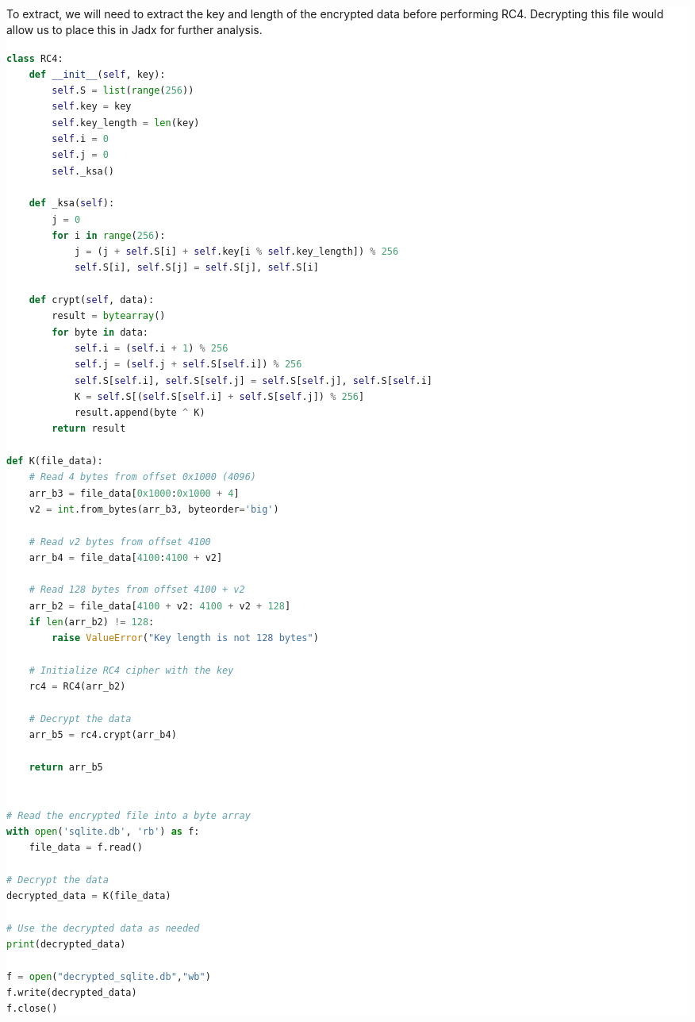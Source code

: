 To extract, we will need to extract the key and length of the encrypted data before performing RC4. Decrypting this file would allow us to place this in Jadx for further analysis.

```python
class RC4:
    def __init__(self, key):
        self.S = list(range(256))
        self.key = key
        self.key_length = len(key)
        self.i = 0
        self.j = 0
        self._ksa()

    def _ksa(self):
        j = 0
        for i in range(256):
            j = (j + self.S[i] + self.key[i % self.key_length]) % 256
            self.S[i], self.S[j] = self.S[j], self.S[i]

    def crypt(self, data):
        result = bytearray()
        for byte in data:
            self.i = (self.i + 1) % 256
            self.j = (self.j + self.S[self.i]) % 256
            self.S[self.i], self.S[self.j] = self.S[self.j], self.S[self.i]
            K = self.S[(self.S[self.i] + self.S[self.j]) % 256]
            result.append(byte ^ K)
        return result

def K(file_data):
    # Read 4 bytes from offset 0x1000 (4096)
    arr_b3 = file_data[0x1000:0x1000 + 4]
    v2 = int.from_bytes(arr_b3, byteorder='big')
    
    # Read v2 bytes from offset 4100
    arr_b4 = file_data[4100:4100 + v2]
    
    # Read 128 bytes from offset 4100 + v2
    arr_b2 = file_data[4100 + v2: 4100 + v2 + 128]
    if len(arr_b2) != 128:
        raise ValueError("Key length is not 128 bytes")
    
    # Initialize RC4 cipher with the key
    rc4 = RC4(arr_b2)
    
    # Decrypt the data
    arr_b5 = rc4.crypt(arr_b4)
    
    return arr_b5


# Read the encrypted file into a byte array
with open('sqlite.db', 'rb') as f:
    file_data = f.read()

# Decrypt the data
decrypted_data = K(file_data)

# Use the decrypted data as needed
print(decrypted_data)

f = open("decrypted_sqlite.db","wb")
f.write(decrypted_data)
f.close()
```